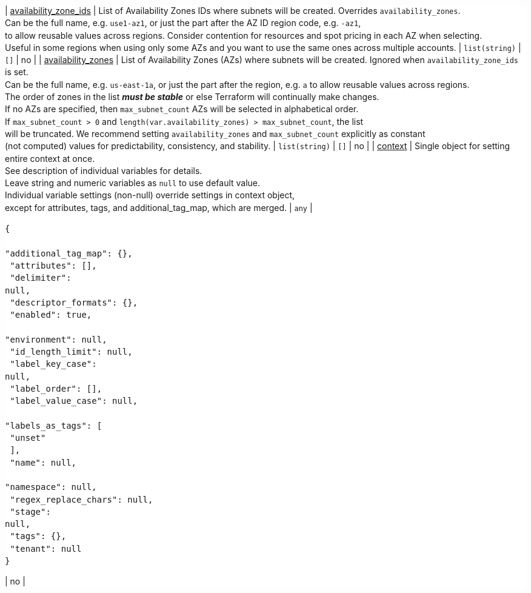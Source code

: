 | <a name="input_availability_zone_ids"></a> [availability\_zone\_ids](#input\_availability\_zone\_ids)                                                           | List of Availability Zones IDs where subnets will be created. Overrides `availability_zones`.<br>Can be the full name, e.g. `use1-az1`, or just the part after the AZ ID region code, e.g. `-az1`,<br>to allow reusable values across regions. Consider contention for resources and spot pricing in each AZ when selecting.<br>Useful in some regions when using only some AZs and you want to use the same ones across multiple accounts.                                                                                                                                                                                                                                                                                                 | `list(string)`                                                                                                                               | `[]`                                                                                                                                                                                                                                                                                                                                                                                                                                                                                   | no |
| <a name="input_availability_zones"></a> [availability\_zones](#input\_availability\_zones)                                                                      | List of Availability Zones (AZs) where subnets will be created. Ignored when `availability_zone_ids` is set.<br>Can be the full name, e.g. `us-east-1a`, or just the part after the region, e.g. `a` to allow reusable values across regions.<br>The order of zones in the list ***must be stable*** or else Terraform will continually make changes.<br>If no AZs are specified, then `max_subnet_count` AZs will be selected in alphabetical order.<br>If `max_subnet_count > 0` and `length(var.availability_zones) > max_subnet_count`, the list<br>will be truncated. We recommend setting `availability_zones` and `max_subnet_count` explicitly as constant<br>(not computed) values for predictability, consistency, and stability. | `list(string)`                                                                                                                               | `[]`                                                                                                                                                                                                                                                                                                                                                                                                                                                                                   | no |
| <a name="input_context"></a> [context](#input\_context)                                                                                                         | Single object for setting entire context at once.<br>See description of individual variables for details.<br>Leave string and numeric variables as `null` to use default value.<br>Individual variable settings (non-null) override settings in context object,<br>except for attributes, tags, and additional\_tag\_map, which are merged.                                                                                                                                                                                                                                                                                                                                                                                                 | `any`                                                                                                                                        | <pre>{<br>  "additional_tag_map": {},<br>  "attributes": [],<br>  "delimiter": null,<br>  "descriptor_formats": {},<br>  "enabled": true,<br>  "environment": null,<br>  "id_length_limit": null,<br>  "label_key_case": null,<br>  "label_order": [],<br>  "label_value_case": null,<br>  "labels_as_tags": [<br>    "unset"<br>  ],<br>  "name": null,<br>  "namespace": null,<br>  "regex_replace_chars": null,<br>  "stage": null,<br>  "tags": {},<br>  "tenant": null<br>}</pre> | no |